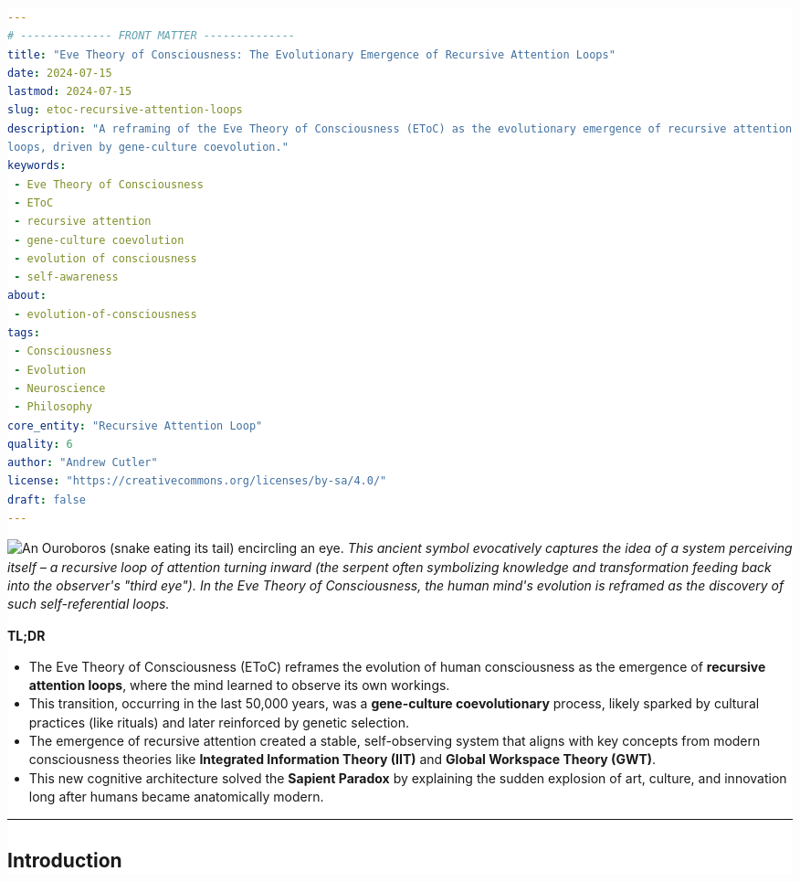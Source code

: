 ```yaml
---
# -------------- FRONT MATTER -------------- 
title: "Eve Theory of Consciousness: The Evolutionary Emergence of Recursive Attention Loops"
date: 2024-07-15
lastmod: 2024-07-15
slug: etoc-recursive-attention-loops
description: "A reframing of the Eve Theory of Consciousness (EToC) as the evolutionary emergence of recursive attention loops, driven by gene-culture coevolution."
keywords:
 - Eve Theory of Consciousness
 - EToC
 - recursive attention
 - gene-culture coevolution
 - evolution of consciousness
 - self-awareness
about:
 - evolution-of-consciousness
tags:
 - Consciousness
 - Evolution
 - Neuroscience
 - Philosophy
core_entity: "Recursive Attention Loop"
quality: 6
author: "Andrew Cutler"
license: "https://creativecommons.org/licenses/by-sa/4.0/"
draft: false
---
```


![An Ouroboros (snake eating its tail) encircling an eye.](assets/images/ouroboros_eye.png)
*This ancient symbol evocatively captures the idea of a system perceiving itself – a recursive loop of attention turning inward (the serpent often symbolizing knowledge and transformation feeding back into the observer's "third eye"). In the Eve Theory of Consciousness, the human mind's evolution is reframed as the discovery of such self-referential loops.*

**TL;DR**

- The Eve Theory of Consciousness (EToC) reframes the evolution of human consciousness as the emergence of **recursive attention loops**, where the mind learned to observe its own workings.
- This transition, occurring in the last 50,000 years, was a **gene-culture coevolutionary** process, likely sparked by cultural practices (like rituals) and later reinforced by genetic selection.
- The emergence of recursive attention created a stable, self-observing system that aligns with key concepts from modern consciousness theories like **Integrated Information Theory (IIT)** and **Global Workspace Theory (GWT)**.
- This new cognitive architecture solved the **Sapient Paradox** by explaining the sudden explosion of art, culture, and innovation long after humans became anatomically modern.

---

## Introduction
